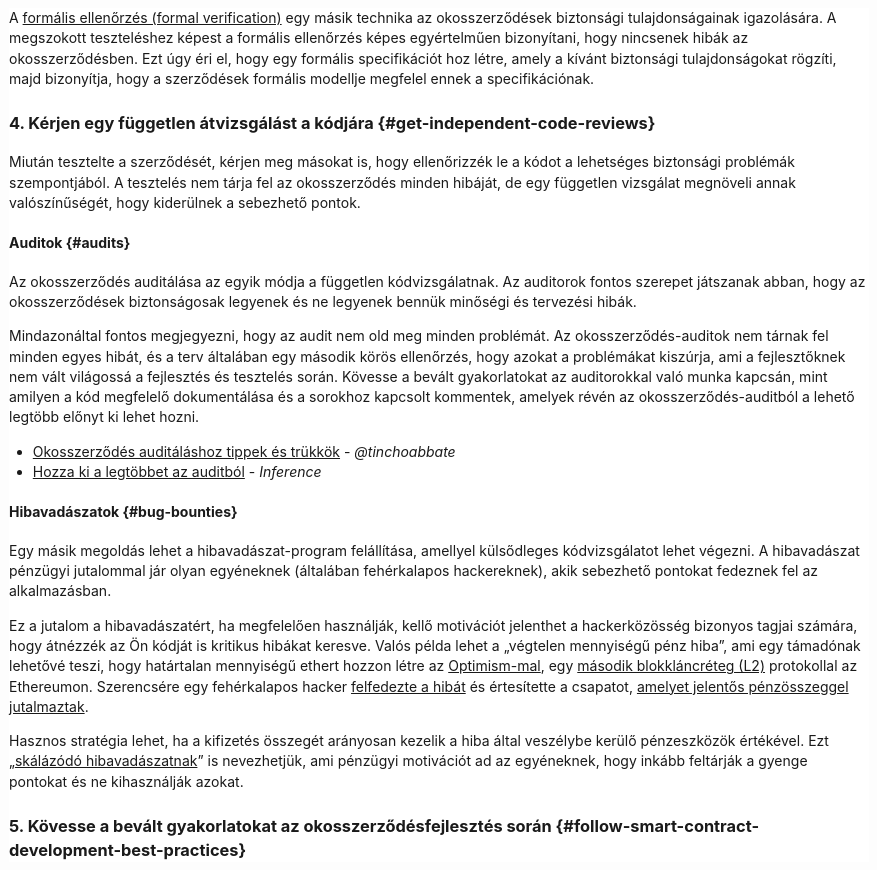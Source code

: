 A [formális ellenőrzés (formal verification)](/developers/docs/smart-contracts/formal-verification) egy másik technika az okosszerződések biztonsági tulajdonságainak igazolására. A megszokott teszteléshez képest a formális ellenőrzés képes egyértelműen bizonyítani, hogy nincsenek hibák az okosszerződésben. Ezt úgy éri el, hogy egy formális specifikációt hoz létre, amely a kívánt biztonsági tulajdonságokat rögzíti, majd bizonyítja, hogy a szerződések formális modellje megfelel ennek a specifikációnak.

### 4. Kérjen egy független átvizsgálást a kódjára {#get-independent-code-reviews}

Miután tesztelte a szerződését, kérjen meg másokat is, hogy ellenőrizzék le a kódot a lehetséges biztonsági problémák szempontjából. A tesztelés nem tárja fel az okosszerződés minden hibáját, de egy független vizsgálat megnöveli annak valószínűségét, hogy kiderülnek a sebezhető pontok.

#### Auditok {#audits}

Az okosszerződés auditálása az egyik módja a független kódvizsgálatnak. Az auditorok fontos szerepet játszanak abban, hogy az okosszerződések biztonságosak legyenek és ne legyenek bennük minőségi és tervezési hibák.

Mindazonáltal fontos megjegyezni, hogy az audit nem old meg minden problémát. Az okosszerződés-auditok nem tárnak fel minden egyes hibát, és a terv általában egy második körös ellenőrzés, hogy azokat a problémákat kiszúrja, ami a fejlesztőknek nem vált világossá a fejlesztés és tesztelés során. Kövesse a bevált gyakorlatokat az auditorokkal való munka kapcsán, mint amilyen a kód megfelelő dokumentálása és a sorokhoz kapcsolt kommentek, amelyek révén az okosszerződés-auditból a lehető legtöbb előnyt ki lehet hozni.

- [Okosszerződés auditáláshoz tippek és trükkök](https://twitter.com/tinchoabbate/status/1400170232904400897) - _@tinchoabbate_
- [Hozza ki a legtöbbet az auditból](https://inference.ag/blog/2023-08-14-tips/) - _Inference_

#### Hibavadászatok {#bug-bounties}

Egy másik megoldás lehet a hibavadászat-program felállítása, amellyel külsődleges kódvizsgálatot lehet végezni. A hibavadászat pénzügyi jutalommal jár olyan egyéneknek (általában fehérkalapos hackereknek), akik sebezhető pontokat fedeznek fel az alkalmazásban.

Ez a jutalom a hibavadászatért, ha megfelelően használják, kellő motivációt jelenthet a hackerközösség bizonyos tagjai számára, hogy átnézzék az Ön kódját is kritikus hibákat keresve. Valós példa lehet a „végtelen mennyiségű pénz hiba”, ami egy támadónak lehetővé teszi, hogy határtalan mennyiségű ethert hozzon létre az [Optimism-mal](https://www.optimism.io/), egy [második blokkláncréteg (L2)](/layer-2/) protokollal az Ethereumon. Szerencsére egy fehérkalapos hacker [felfedezte a hibát](https://www.saurik.com/optimism.html) és értesítette a csapatot, [amelyet jelentős pénzösszeggel jutalmaztak](https://cryptoslate.com/critical-bug-in-ethereum-l2-optimism-2m-bounty-paid/).

Hasznos stratégia lehet, ha a kifizetés összegét arányosan kezelik a hiba által veszélybe kerülő pénzeszközök értékével. Ezt „[skálázódó hibavadászatnak](https://medium.com/immunefi/a-defi-security-standard-the-scaling-bug-bounty-9b83dfdc1ba7)” is nevezhetjük, ami pénzügyi motivációt ad az egyéneknek, hogy inkább feltárják a gyenge pontokat és ne kihasználják azokat.

### 5. Kövesse a bevált gyakorlatokat az okosszerződésfejlesztés során {#follow-smart-contract-development-best-practices}
